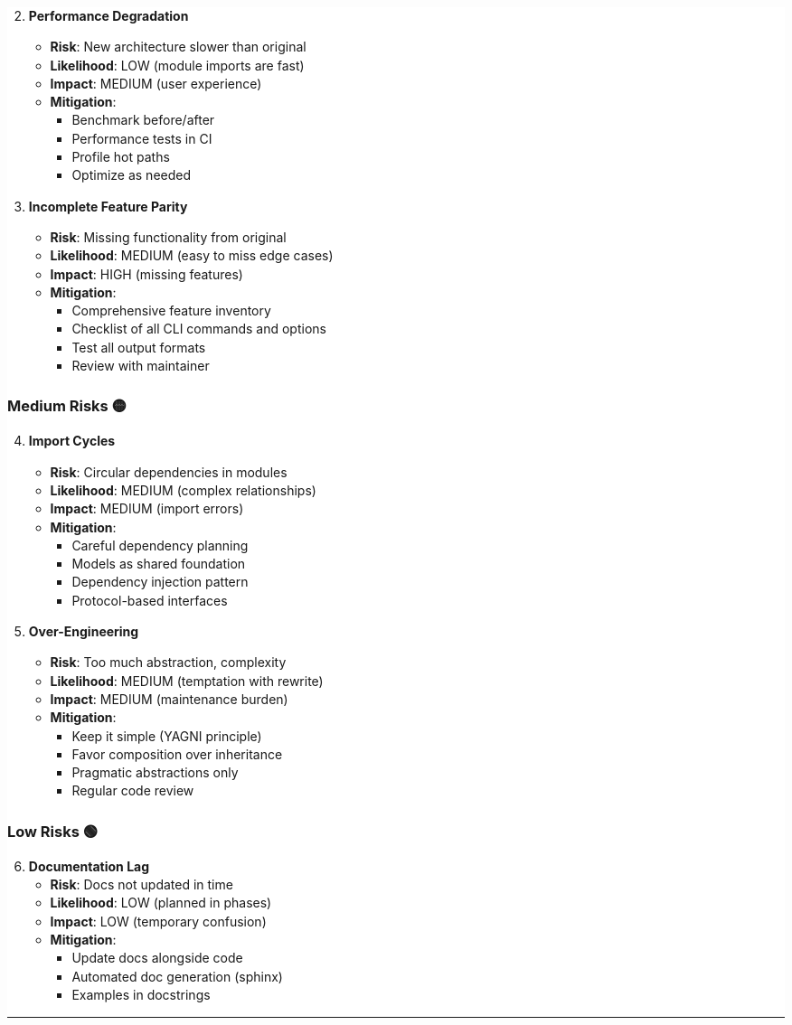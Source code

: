 2. **Performance Degradation**
   - **Risk**: New architecture slower than original
   - **Likelihood**: LOW (module imports are fast)
   - **Impact**: MEDIUM (user experience)
   - **Mitigation**:
     - Benchmark before/after
     - Performance tests in CI
     - Profile hot paths
     - Optimize as needed

3. **Incomplete Feature Parity**
   - **Risk**: Missing functionality from original
   - **Likelihood**: MEDIUM (easy to miss edge cases)
   - **Impact**: HIGH (missing features)
   - **Mitigation**:
     - Comprehensive feature inventory
     - Checklist of all CLI commands and options
     - Test all output formats
     - Review with maintainer

### Medium Risks 🟡

4. **Import Cycles**
   - **Risk**: Circular dependencies in modules
   - **Likelihood**: MEDIUM (complex relationships)
   - **Impact**: MEDIUM (import errors)
   - **Mitigation**:
     - Careful dependency planning
     - Models as shared foundation
     - Dependency injection pattern
     - Protocol-based interfaces

5. **Over-Engineering**
   - **Risk**: Too much abstraction, complexity
   - **Likelihood**: MEDIUM (temptation with rewrite)
   - **Impact**: MEDIUM (maintenance burden)
   - **Mitigation**:
     - Keep it simple (YAGNI principle)
     - Favor composition over inheritance
     - Pragmatic abstractions only
     - Regular code review

### Low Risks 🟢

6. **Documentation Lag**
   - **Risk**: Docs not updated in time
   - **Likelihood**: LOW (planned in phases)
   - **Impact**: LOW (temporary confusion)
   - **Mitigation**:
     - Update docs alongside code
     - Automated doc generation (sphinx)
     - Examples in docstrings

---